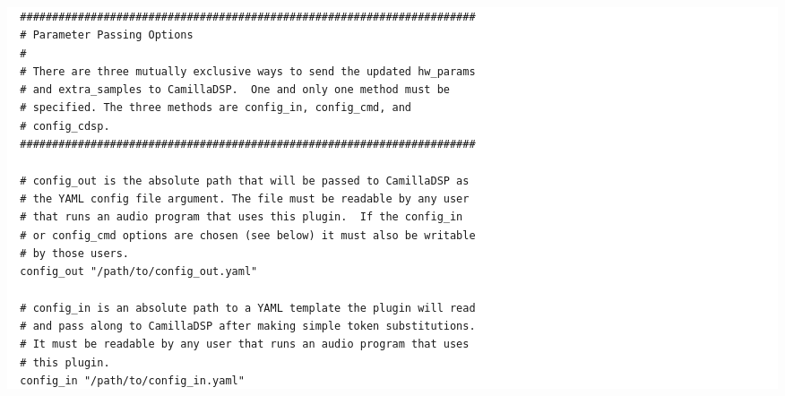       #######################################################################
      # Parameter Passing Options
      #
      # There are three mutually exclusive ways to send the updated hw_params
      # and extra_samples to CamillaDSP.  One and only one method must be
      # specified. The three methods are config_in, config_cmd, and 
      # config_cdsp.
      #######################################################################

      # config_out is the absolute path that will be passed to CamillaDSP as
      # the YAML config file argument. The file must be readable by any user
      # that runs an audio program that uses this plugin.  If the config_in
      # or config_cmd options are chosen (see below) it must also be writable
      # by those users.
      config_out "/path/to/config_out.yaml"
    
      # config_in is an absolute path to a YAML template the plugin will read
      # and pass along to CamillaDSP after making simple token substitutions.
      # It must be readable by any user that runs an audio program that uses
      # this plugin.
      config_in "/path/to/config_in.yaml"
      